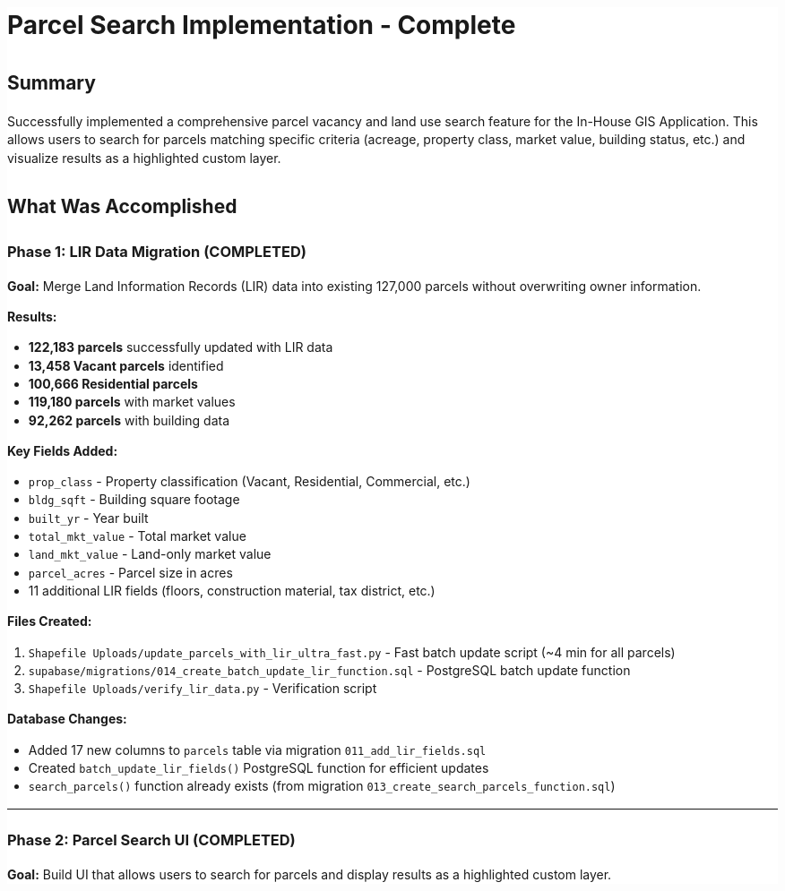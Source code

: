 # Parcel Search Implementation - Complete

## Summary

Successfully implemented a comprehensive parcel vacancy and land use search feature for the In-House GIS Application. This allows users to search for parcels matching specific criteria (acreage, property class, market value, building status, etc.) and visualize results as a highlighted custom layer.

## What Was Accomplished

### Phase 1: LIR Data Migration (COMPLETED)

**Goal:** Merge Land Information Records (LIR) data into existing 127,000 parcels without overwriting owner information.

**Results:**
- **122,183 parcels** successfully updated with LIR data
- **13,458 Vacant parcels** identified
- **100,666 Residential parcels**
- **119,180 parcels** with market values
- **92,262 parcels** with building data

**Key Fields Added:**
- `prop_class` - Property classification (Vacant, Residential, Commercial, etc.)
- `bldg_sqft` - Building square footage
- `built_yr` - Year built
- `total_mkt_value` - Total market value
- `land_mkt_value` - Land-only market value
- `parcel_acres` - Parcel size in acres
- 11 additional LIR fields (floors, construction material, tax district, etc.)

**Files Created:**
1. `Shapefile Uploads/update_parcels_with_lir_ultra_fast.py` - Fast batch update script (~4 min for all parcels)
2. `supabase/migrations/014_create_batch_update_lir_function.sql` - PostgreSQL batch update function
3. `Shapefile Uploads/verify_lir_data.py` - Verification script

**Database Changes:**
- Added 17 new columns to `parcels` table via migration `011_add_lir_fields.sql`
- Created `batch_update_lir_fields()` PostgreSQL function for efficient updates
- `search_parcels()` function already exists (from migration `013_create_search_parcels_function.sql`)

---

### Phase 2: Parcel Search UI (COMPLETED)

**Goal:** Build UI that allows users to search for parcels and display results as a highlighted custom layer.
